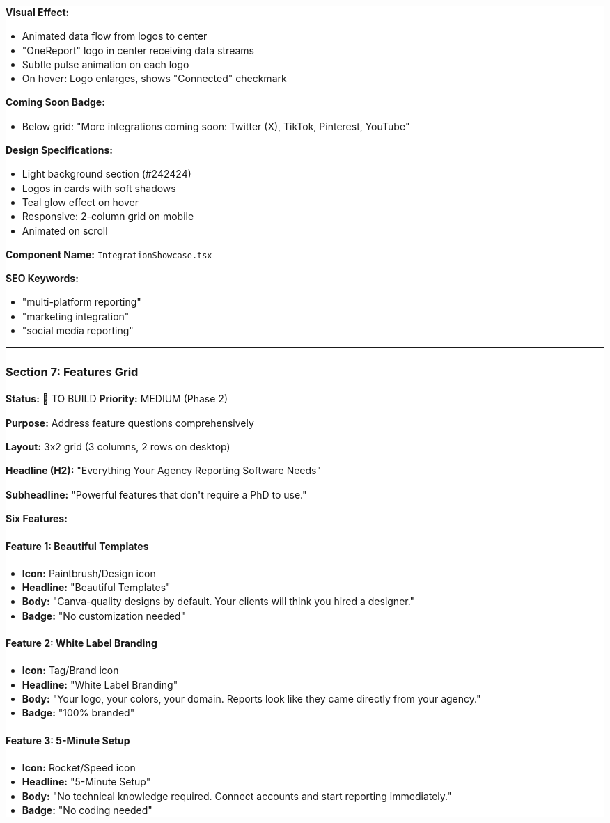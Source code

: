 **Visual Effect:**
- Animated data flow from logos to center
- "OneReport" logo in center receiving data streams
- Subtle pulse animation on each logo
- On hover: Logo enlarges, shows "Connected" checkmark

**Coming Soon Badge:**
- Below grid: "More integrations coming soon: Twitter (X), TikTok, Pinterest, YouTube"

**Design Specifications:**
- Light background section (#242424)
- Logos in cards with soft shadows
- Teal glow effect on hover
- Responsive: 2-column grid on mobile
- Animated on scroll

**Component Name:** `IntegrationShowcase.tsx`

**SEO Keywords:**
- "multi-platform reporting"
- "marketing integration"
- "social media reporting"

---

### Section 7: Features Grid
**Status:** 🔴 TO BUILD
**Priority:** MEDIUM (Phase 2)

**Purpose:** Address feature questions comprehensively

**Layout:** 3x2 grid (3 columns, 2 rows on desktop)

**Headline (H2):** "Everything Your Agency Reporting Software Needs"

**Subheadline:** "Powerful features that don't require a PhD to use."

**Six Features:**

#### Feature 1: Beautiful Templates
- **Icon:** Paintbrush/Design icon
- **Headline:** "Beautiful Templates"
- **Body:** "Canva-quality designs by default. Your clients will think you hired a designer."
- **Badge:** "No customization needed"

#### Feature 2: White Label Branding
- **Icon:** Tag/Brand icon
- **Headline:** "White Label Branding"
- **Body:** "Your logo, your colors, your domain. Reports look like they came directly from your agency."
- **Badge:** "100% branded"

#### Feature 3: 5-Minute Setup
- **Icon:** Rocket/Speed icon
- **Headline:** "5-Minute Setup"
- **Body:** "No technical knowledge required. Connect accounts and start reporting immediately."
- **Badge:** "No coding needed"
